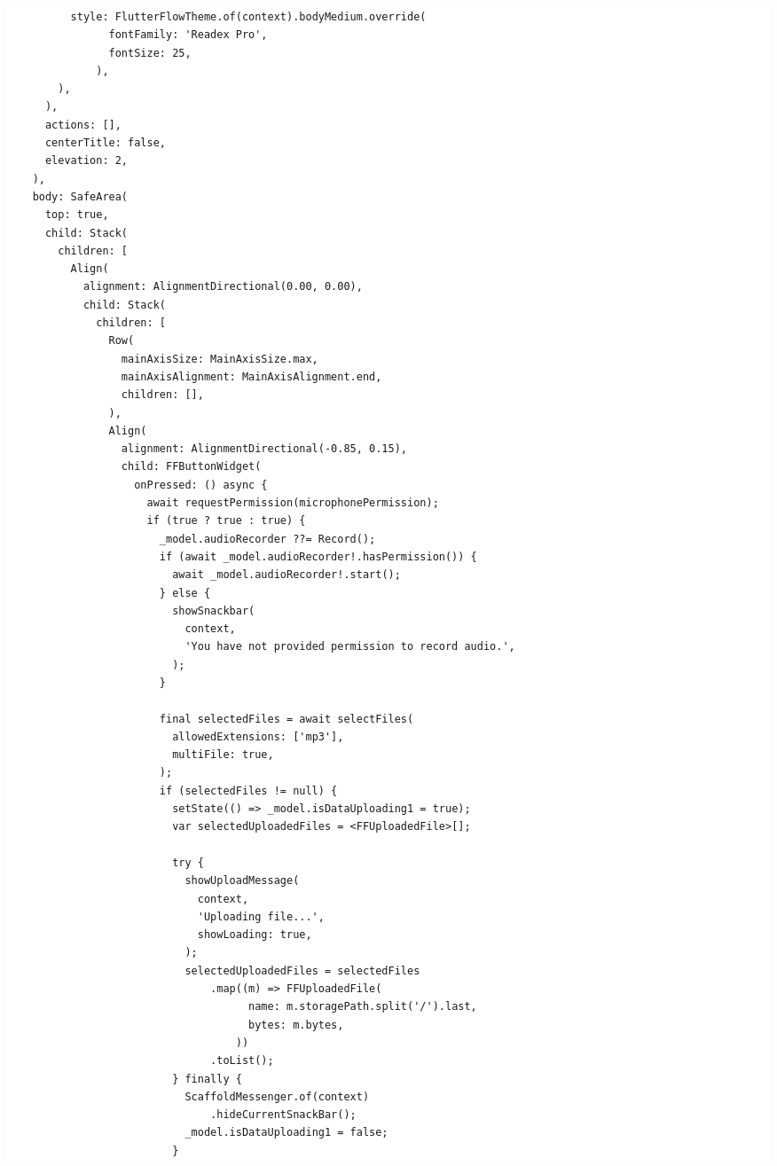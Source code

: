               style: FlutterFlowTheme.of(context).bodyMedium.override(
                    fontFamily: 'Readex Pro',
                    fontSize: 25,
                  ),
            ),
          ),
          actions: [],
          centerTitle: false,
          elevation: 2,
        ),
        body: SafeArea(
          top: true,
          child: Stack(
            children: [
              Align(
                alignment: AlignmentDirectional(0.00, 0.00),
                child: Stack(
                  children: [
                    Row(
                      mainAxisSize: MainAxisSize.max,
                      mainAxisAlignment: MainAxisAlignment.end,
                      children: [],
                    ),
                    Align(
                      alignment: AlignmentDirectional(-0.85, 0.15),
                      child: FFButtonWidget(
                        onPressed: () async {
                          await requestPermission(microphonePermission);
                          if (true ? true : true) {
                            _model.audioRecorder ??= Record();
                            if (await _model.audioRecorder!.hasPermission()) {
                              await _model.audioRecorder!.start();
                            } else {
                              showSnackbar(
                                context,
                                'You have not provided permission to record audio.',
                              );
                            }

                            final selectedFiles = await selectFiles(
                              allowedExtensions: ['mp3'],
                              multiFile: true,
                            );
                            if (selectedFiles != null) {
                              setState(() => _model.isDataUploading1 = true);
                              var selectedUploadedFiles = <FFUploadedFile>[];

                              try {
                                showUploadMessage(
                                  context,
                                  'Uploading file...',
                                  showLoading: true,
                                );
                                selectedUploadedFiles = selectedFiles
                                    .map((m) => FFUploadedFile(
                                          name: m.storagePath.split('/').last,
                                          bytes: m.bytes,
                                        ))
                                    .toList();
                              } finally {
                                ScaffoldMessenger.of(context)
                                    .hideCurrentSnackBar();
                                _model.isDataUploading1 = false;
                              }